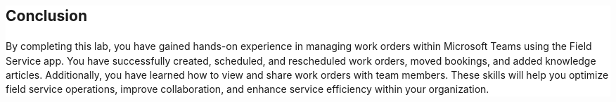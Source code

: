 ## Conclusion

By completing this lab, you have gained hands-on experience in managing
work orders within Microsoft Teams using the Field Service app. You have
successfully created, scheduled, and rescheduled work orders, moved
bookings, and added knowledge articles. Additionally, you have learned
how to view and share work orders with team members. These skills will
help you optimize field service operations, improve collaboration, and
enhance service efficiency within your organization.
